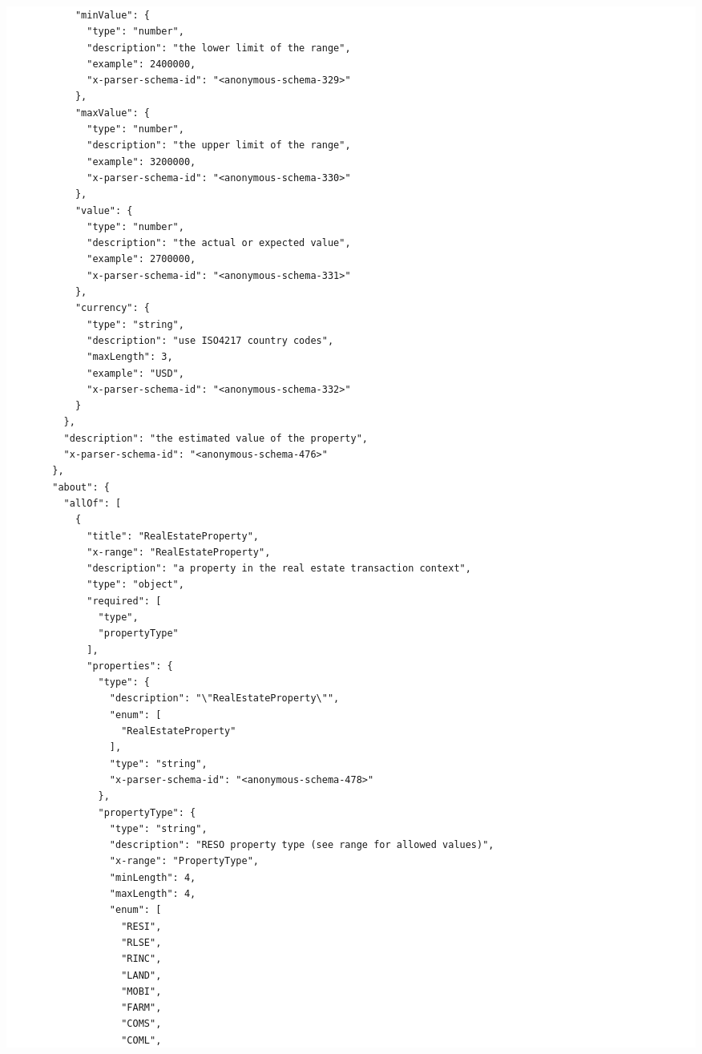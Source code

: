                "minValue": {
                  "type": "number",
                  "description": "the lower limit of the range",
                  "example": 2400000,
                  "x-parser-schema-id": "<anonymous-schema-329>"
                },
                "maxValue": {
                  "type": "number",
                  "description": "the upper limit of the range",
                  "example": 3200000,
                  "x-parser-schema-id": "<anonymous-schema-330>"
                },
                "value": {
                  "type": "number",
                  "description": "the actual or expected value",
                  "example": 2700000,
                  "x-parser-schema-id": "<anonymous-schema-331>"
                },
                "currency": {
                  "type": "string",
                  "description": "use ISO4217 country codes",
                  "maxLength": 3,
                  "example": "USD",
                  "x-parser-schema-id": "<anonymous-schema-332>"
                }
              },
              "description": "the estimated value of the property",
              "x-parser-schema-id": "<anonymous-schema-476>"
            },
            "about": {
              "allOf": [
                {
                  "title": "RealEstateProperty",
                  "x-range": "RealEstateProperty",
                  "description": "a property in the real estate transaction context",
                  "type": "object",
                  "required": [
                    "type",
                    "propertyType"
                  ],
                  "properties": {
                    "type": {
                      "description": "\"RealEstateProperty\"",
                      "enum": [
                        "RealEstateProperty"
                      ],
                      "type": "string",
                      "x-parser-schema-id": "<anonymous-schema-478>"
                    },
                    "propertyType": {
                      "type": "string",
                      "description": "RESO property type (see range for allowed values)",
                      "x-range": "PropertyType",
                      "minLength": 4,
                      "maxLength": 4,
                      "enum": [
                        "RESI",
                        "RLSE",
                        "RINC",
                        "LAND",
                        "MOBI",
                        "FARM",
                        "COMS",
                        "COML",
